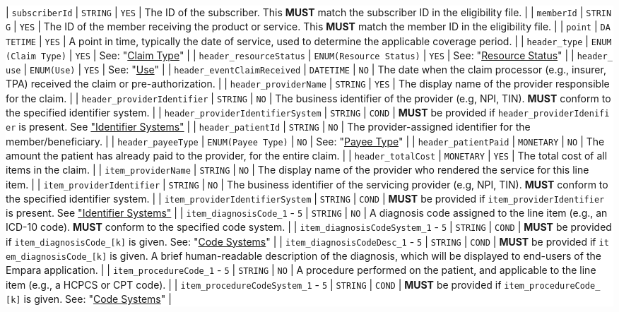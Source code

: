| `subscriberId`                     | `STRING`                | `YES`     | The ID of the subscriber. This **MUST** match the subscriber ID in the eligibility file.                                                                                                 |
| `memberId`                         | `STRING`                | `YES`     | The ID of the member receiving the product or service. This **MUST** match the member ID in the eligibility file.                                                                        |
| `point`                            | `DATETIME`              | `YES`     | A point in time, typically the date of service, used to determine the applicable coverage period.                                                                                        |
| `header_type`                      | `ENUM(Claim Type)`      | `YES`     | See: "[Claim Type](#claim-type)"                                                                                                                                                         |
| `header_resourceStatus`            | `ENUM(Resource Status)` | `YES`     | See: "[Resource Status](#resource-status)"                                                                                                                                                    |
| `header_use`                       | `ENUM(Use)`             | `YES`     | See: "[Use](#use)"                                                                                                                                                                |
| `header_eventClaimReceived`        | `DATETIME`              | `NO`      | The date when the claim processor (e.g., insurer, TPA) received the claim or pre-authorization.                                                                                          |
| `header_providerName`              | `STRING`                | `YES`     | The display name of the provider responsible for the claim.                                                                                                                              |
| `header_providerIdentifier`        | `STRING`                | `NO`      | The business identifier of the provider (e.g, NPI, TIN). **MUST** conform to the specified identifier system.                                                                            |
| `header_providerIdentifierSystem`  | `STRING`                | `COND`    | **MUST** be provided if `header_providerIdenifier` is present. See ["Identifier Systems"](#identifier-systems)                                                                                   |
| `header_patientId`                 | `STRING`                | `NO`      | The provider-assigned identifier for the member/beneficiary.                                                                                                                             |
| `header_payeeType`                 | `ENUM(Payee Type)`      | `NO`      | See: "[Payee Type](#payee-type)"                                                                                                                                                         |
| `header_patientPaid`               | `MONETARY`              | `NO`      | The amount the patient has already paid to the provider, for the entire claim.                                                                                                           |
| `header_totalCost`                 | `MONETARY`              | `YES`     | The total cost of all items in the claim.                                                                                                                                                |
| `item_providerName`                | `STRING`                | `NO`      | The display name of the provider who rendered the service for this line item.                                                                                                            |
| `item_providerIdentifier`          | `STRING`                | `NO`      | The business identifier of the servicing provider (e.g, NPI, TIN). **MUST** conform to the specified identifier system.                                                                  |
| `item_providerIdentifierSystem`    | `STRING`                | `COND`    | **MUST** be provided if `item_providerIdentifier` is present. See ["Identifier Systems"](#identifier-systems)                                                                                    |
| `item_diagnosisCode_1` - `5`       | `STRING`                | `NO`      | A diagnosis code assigned to the line item (e.g., an ICD-10 code). **MUST** conform to the specified code system.                                                                        |
| `item_diagnosisCodeSystem_1` - `5` | `STRING`                | `COND`    | **MUST** be provided if `item_diagnosisCode_[k]` is given. See: "[Code Systems](#code-systems)"                                                                                            |
| `item_diagnosisCodeDesc_1` - `5`   | `STRING`                | `COND`    | **MUST** be provided if `item_diagnosisCode_[k]` is given. A brief human-readable description of the diagnosis, which will be displayed to end-users of the Empara application.          |
| `item_procedureCode_1` - `5`       | `STRING`                | `NO`      | A procedure performed on the patient, and applicable to the line item (e.g., a HCPCS or CPT code).                                                                                       |
| `item_procedureCodeSystem_1` - `5` | `STRING`                | `COND`    | **MUST** be provided if `item_procedureCode_[k]` is given. See: "[Code Systems](#code-systems)"                                                                                            |